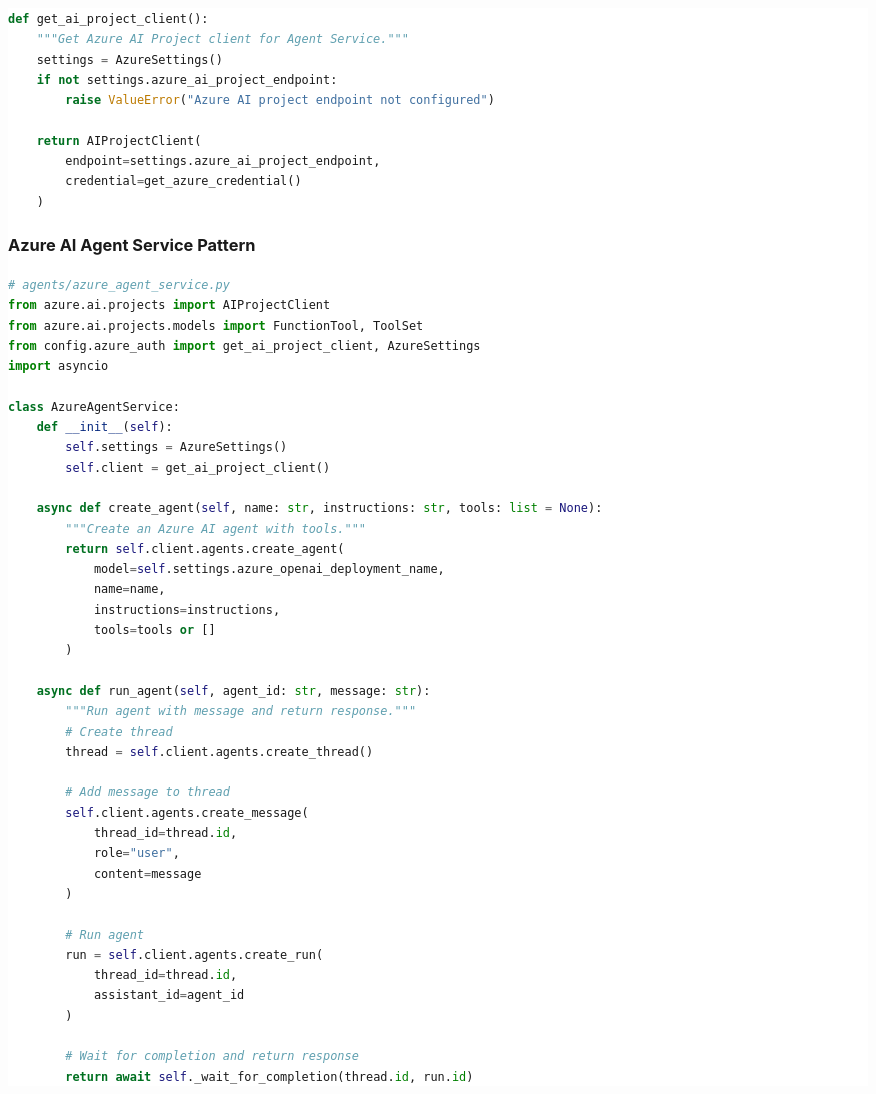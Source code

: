```python
def get_ai_project_client():
    """Get Azure AI Project client for Agent Service."""
    settings = AzureSettings()
    if not settings.azure_ai_project_endpoint:
        raise ValueError("Azure AI project endpoint not configured")
        
    return AIProjectClient(
        endpoint=settings.azure_ai_project_endpoint,
        credential=get_azure_credential()
    )
```

### Azure AI Agent Service Pattern

```python
# agents/azure_agent_service.py
from azure.ai.projects import AIProjectClient
from azure.ai.projects.models import FunctionTool, ToolSet
from config.azure_auth import get_ai_project_client, AzureSettings
import asyncio

class AzureAgentService:
    def __init__(self):
        self.settings = AzureSettings()
        self.client = get_ai_project_client()
        
    async def create_agent(self, name: str, instructions: str, tools: list = None):
        """Create an Azure AI agent with tools."""
        return self.client.agents.create_agent(
            model=self.settings.azure_openai_deployment_name,
            name=name,
            instructions=instructions,
            tools=tools or []
        )
    
    async def run_agent(self, agent_id: str, message: str):
        """Run agent with message and return response."""
        # Create thread
        thread = self.client.agents.create_thread()
        
        # Add message to thread
        self.client.agents.create_message(
            thread_id=thread.id,
            role="user",
            content=message
        )
        
        # Run agent
        run = self.client.agents.create_run(
            thread_id=thread.id,
            assistant_id=agent_id
        )
        
        # Wait for completion and return response
        return await self._wait_for_completion(thread.id, run.id)
```
